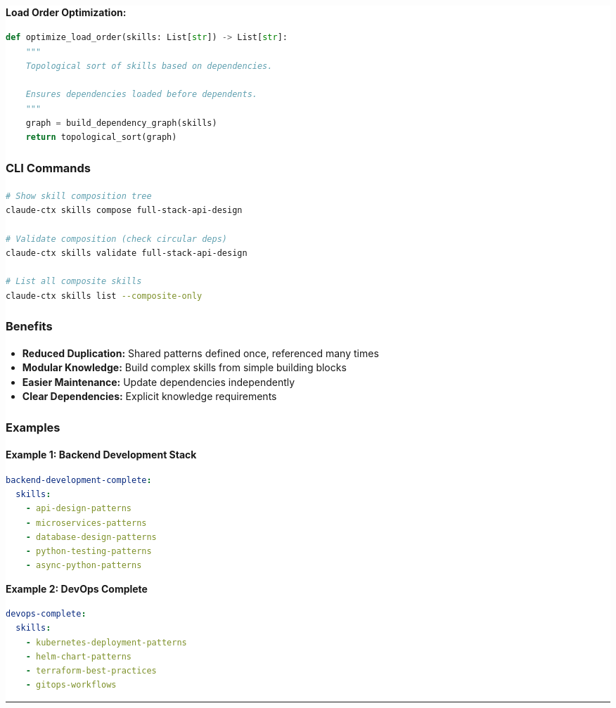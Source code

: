 **Load Order Optimization:**
```python
def optimize_load_order(skills: List[str]) -> List[str]:
    """
    Topological sort of skills based on dependencies.

    Ensures dependencies loaded before dependents.
    """
    graph = build_dependency_graph(skills)
    return topological_sort(graph)
```

### CLI Commands

```bash
# Show skill composition tree
claude-ctx skills compose full-stack-api-design

# Validate composition (check circular deps)
claude-ctx skills validate full-stack-api-design

# List all composite skills
claude-ctx skills list --composite-only
```

### Benefits

- **Reduced Duplication:** Shared patterns defined once, referenced many times
- **Modular Knowledge:** Build complex skills from simple building blocks
- **Easier Maintenance:** Update dependencies independently
- **Clear Dependencies:** Explicit knowledge requirements

### Examples

**Example 1: Backend Development Stack**
```yaml
backend-development-complete:
  skills:
    - api-design-patterns
    - microservices-patterns
    - database-design-patterns
    - python-testing-patterns
    - async-python-patterns
```

**Example 2: DevOps Complete**
```yaml
devops-complete:
  skills:
    - kubernetes-deployment-patterns
    - helm-chart-patterns
    - terraform-best-practices
    - gitops-workflows
```

---